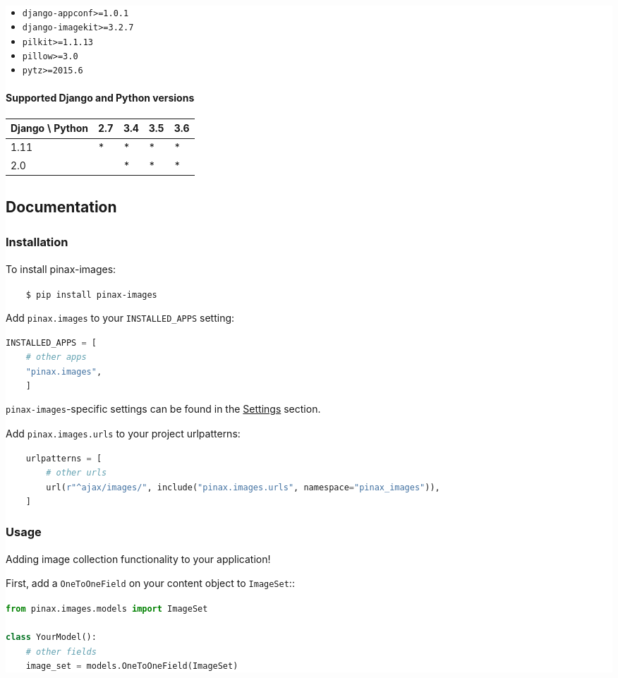 * `django-appconf>=1.0.1`
* `django-imagekit>=3.2.7`
* `pilkit>=1.1.13`
* `pillow>=3.0`
* `pytz>=2015.6`

#### Supported Django and Python versions

Django \ Python | 2.7 | 3.4 | 3.5 | 3.6
--------------- | --- | --- | --- | ---
1.11 |  *  |  *  |  *  |  *  
2.0  |     |  *  |  *  |  *


## Documentation

### Installation

To install pinax-images:

```shell
    $ pip install pinax-images
```

Add `pinax.images` to your `INSTALLED_APPS` setting:

```python
INSTALLED_APPS = [
    # other apps
    "pinax.images",
    ]
```

`pinax-images`-specific settings can be found in the [Settings](#settings) section.

Add `pinax.images.urls` to your project urlpatterns:

```python
    urlpatterns = [
        # other urls
        url(r"^ajax/images/", include("pinax.images.urls", namespace="pinax_images")),
    ]
```

### Usage

Adding image collection functionality to your application!

First, add a `OneToOneField` on your content object to `ImageSet`::

```python
from pinax.images.models import ImageSet

class YourModel():
    # other fields
    image_set = models.OneToOneField(ImageSet)
```
